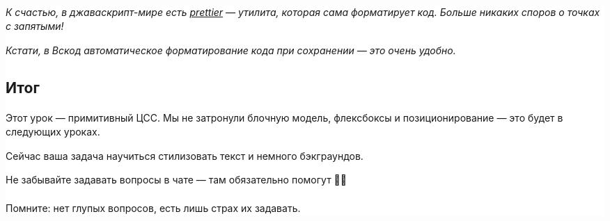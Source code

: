 _К счастью, в джаваскрипт-мире есть [prettier](https://prettier.io/) — утилита, которая сама форматирует код. Больше никаких споров о точках с запятыми!_

_Кстати, в Вскод автоматическое форматирование кода при сохранении — это очень удобно._

## Итог

Этот урок — примитивный ЦСС. Мы не затронули блочную модель, флексбоксы и позиционирование — это будет в следующих уроках.

Сейчас ваша задача научиться стилизовать текст и немного бэкграундов.

<p class="announce">
  Не забывайте задавать вопросы в чате — там обязательно помогут 💪🏻 <br><br> Помните: нет глупых вопросов, есть лишь страх их задавать.
</p>
